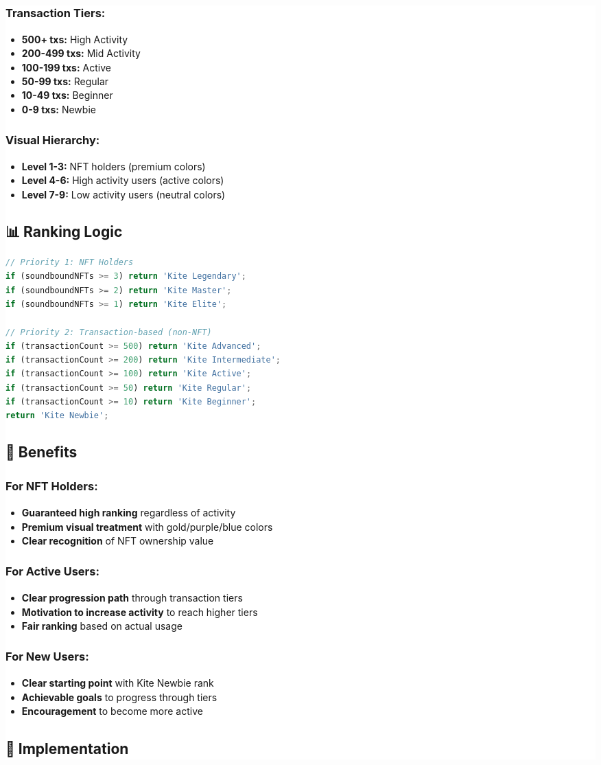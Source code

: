 ### **Transaction Tiers:**
- **500+ txs:** High Activity
- **200-499 txs:** Mid Activity  
- **100-199 txs:** Active
- **50-99 txs:** Regular
- **10-49 txs:** Beginner
- **0-9 txs:** Newbie

### **Visual Hierarchy:**
- **Level 1-3:** NFT holders (premium colors)
- **Level 4-6:** High activity users (active colors)
- **Level 7-9:** Low activity users (neutral colors)

## 📊 **Ranking Logic**

```javascript
// Priority 1: NFT Holders
if (soundboundNFTs >= 3) return 'Kite Legendary';
if (soundboundNFTs >= 2) return 'Kite Master';
if (soundboundNFTs >= 1) return 'Kite Elite';

// Priority 2: Transaction-based (non-NFT)
if (transactionCount >= 500) return 'Kite Advanced';
if (transactionCount >= 200) return 'Kite Intermediate';
if (transactionCount >= 100) return 'Kite Active';
if (transactionCount >= 50) return 'Kite Regular';
if (transactionCount >= 10) return 'Kite Beginner';
return 'Kite Newbie';
```

## 🌟 **Benefits**

### **For NFT Holders:**
- **Guaranteed high ranking** regardless of activity
- **Premium visual treatment** with gold/purple/blue colors
- **Clear recognition** of NFT ownership value

### **For Active Users:**
- **Clear progression path** through transaction tiers
- **Motivation to increase activity** to reach higher tiers
- **Fair ranking** based on actual usage

### **For New Users:**
- **Clear starting point** with Kite Newbie rank
- **Achievable goals** to progress through tiers
- **Encouragement** to become more active

## 🚀 **Implementation**
